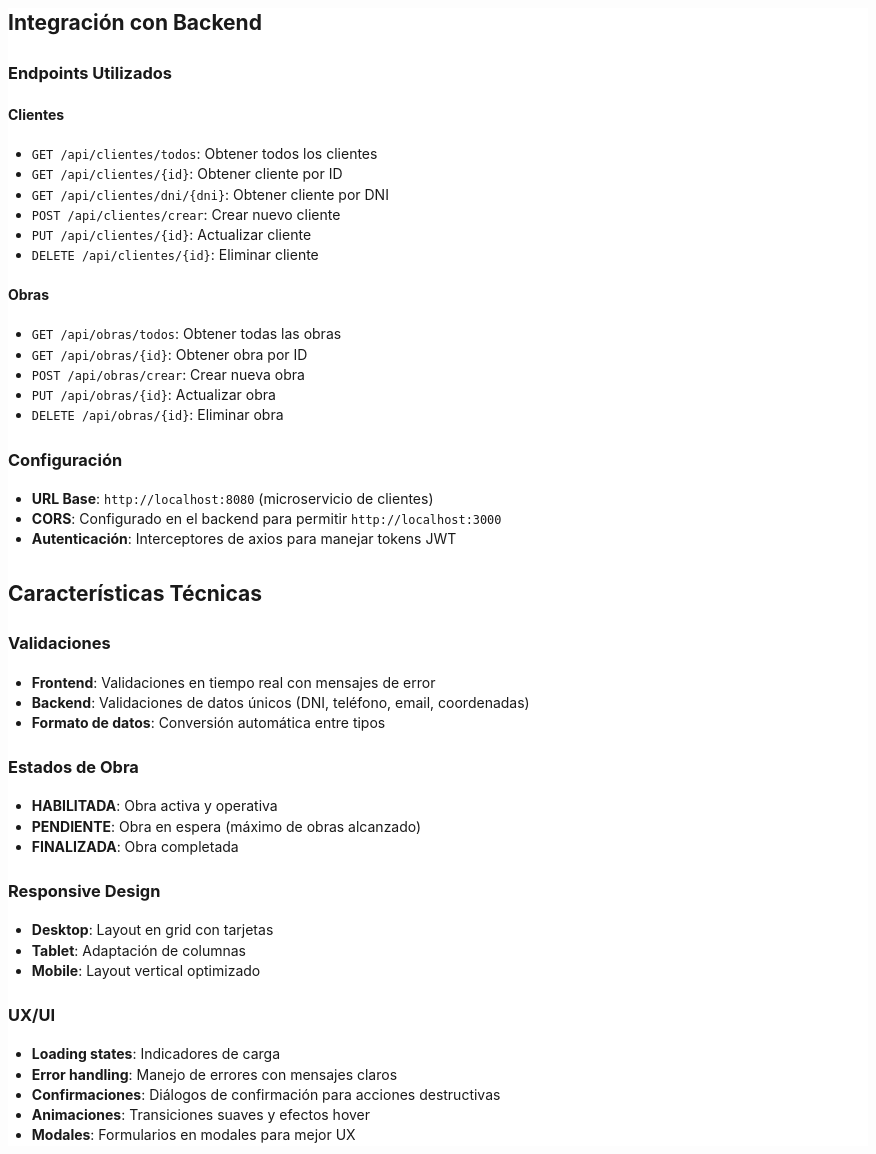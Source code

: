 ## Integración con Backend

### Endpoints Utilizados

#### Clientes
- `GET /api/clientes/todos`: Obtener todos los clientes
- `GET /api/clientes/{id}`: Obtener cliente por ID
- `GET /api/clientes/dni/{dni}`: Obtener cliente por DNI
- `POST /api/clientes/crear`: Crear nuevo cliente
- `PUT /api/clientes/{id}`: Actualizar cliente
- `DELETE /api/clientes/{id}`: Eliminar cliente

#### Obras
- `GET /api/obras/todos`: Obtener todas las obras
- `GET /api/obras/{id}`: Obtener obra por ID
- `POST /api/obras/crear`: Crear nueva obra
- `PUT /api/obras/{id}`: Actualizar obra
- `DELETE /api/obras/{id}`: Eliminar obra

### Configuración
- **URL Base**: `http://localhost:8080` (microservicio de clientes)
- **CORS**: Configurado en el backend para permitir `http://localhost:3000`
- **Autenticación**: Interceptores de axios para manejar tokens JWT

## Características Técnicas

### Validaciones
- **Frontend**: Validaciones en tiempo real con mensajes de error
- **Backend**: Validaciones de datos únicos (DNI, teléfono, email, coordenadas)
- **Formato de datos**: Conversión automática entre tipos

### Estados de Obra
- **HABILITADA**: Obra activa y operativa
- **PENDIENTE**: Obra en espera (máximo de obras alcanzado)
- **FINALIZADA**: Obra completada

### Responsive Design
- **Desktop**: Layout en grid con tarjetas
- **Tablet**: Adaptación de columnas
- **Mobile**: Layout vertical optimizado

### UX/UI
- **Loading states**: Indicadores de carga
- **Error handling**: Manejo de errores con mensajes claros
- **Confirmaciones**: Diálogos de confirmación para acciones destructivas
- **Animaciones**: Transiciones suaves y efectos hover
- **Modales**: Formularios en modales para mejor UX
